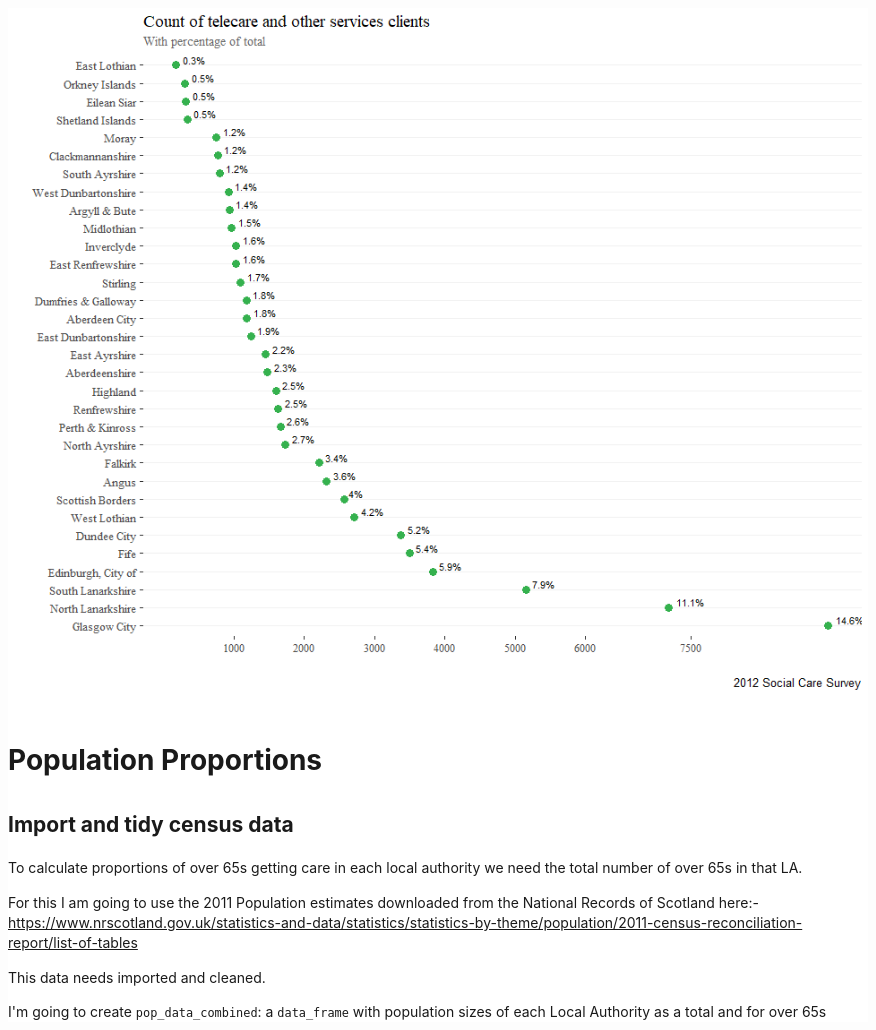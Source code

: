 ![](per_thousand_la_comparison_files/figure-markdown_github-ascii_identifiers/telecare_plot-1.png)

Population Proportions
======================

Import and tidy census data
---------------------------

To calculate proportions of over 65s getting care in each local authority we need the total number of over 65s in that LA.

For this I am going to use the 2011 Population estimates downloaded from the National Records of Scotland here:- <https://www.nrscotland.gov.uk/statistics-and-data/statistics/statistics-by-theme/population/2011-census-reconciliation-report/list-of-tables>

This data needs imported and cleaned.

I'm going to create `pop_data_combined`: a `data_frame` with population sizes of each Local Authority as a total and for over 65s
